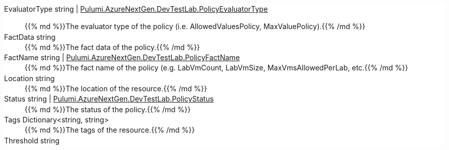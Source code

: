<a href="#evaluatortype_csharp" style="color: inherit; text-decoration: inherit;">Evaluator<wbr>Type</a>
</span>
        <span class="property-indicator"></span>
        <span class="property-type">string | <a href="#policyevaluatortype">Pulumi.<wbr>Azure<wbr>Next<wbr>Gen.<wbr>Dev<wbr>Test<wbr>Lab.<wbr>Policy<wbr>Evaluator<wbr>Type</a></span>
    </dt>
    <dd>{{% md %}}The evaluator type of the policy (i.e. AllowedValuesPolicy, MaxValuePolicy).{{% /md %}}</dd>
    <dt class="property-optional"
            title="Optional">
        <span id="factdata_csharp">
<a href="#factdata_csharp" style="color: inherit; text-decoration: inherit;">Fact<wbr>Data</a>
</span>
        <span class="property-indicator"></span>
        <span class="property-type">string</span>
    </dt>
    <dd>{{% md %}}The fact data of the policy.{{% /md %}}</dd>
    <dt class="property-optional"
            title="Optional">
        <span id="factname_csharp">
<a href="#factname_csharp" style="color: inherit; text-decoration: inherit;">Fact<wbr>Name</a>
</span>
        <span class="property-indicator"></span>
        <span class="property-type">string | <a href="#policyfactname">Pulumi.<wbr>Azure<wbr>Next<wbr>Gen.<wbr>Dev<wbr>Test<wbr>Lab.<wbr>Policy<wbr>Fact<wbr>Name</a></span>
    </dt>
    <dd>{{% md %}}The fact name of the policy (e.g. LabVmCount, LabVmSize, MaxVmsAllowedPerLab, etc.{{% /md %}}</dd>
    <dt class="property-optional"
            title="Optional">
        <span id="location_csharp">
<a href="#location_csharp" style="color: inherit; text-decoration: inherit;">Location</a>
</span>
        <span class="property-indicator"></span>
        <span class="property-type">string</span>
    </dt>
    <dd>{{% md %}}The location of the resource.{{% /md %}}</dd>
    <dt class="property-optional"
            title="Optional">
        <span id="status_csharp">
<a href="#status_csharp" style="color: inherit; text-decoration: inherit;">Status</a>
</span>
        <span class="property-indicator"></span>
        <span class="property-type">string | <a href="#policystatus">Pulumi.<wbr>Azure<wbr>Next<wbr>Gen.<wbr>Dev<wbr>Test<wbr>Lab.<wbr>Policy<wbr>Status</a></span>
    </dt>
    <dd>{{% md %}}The status of the policy.{{% /md %}}</dd>
    <dt class="property-optional"
            title="Optional">
        <span id="tags_csharp">
<a href="#tags_csharp" style="color: inherit; text-decoration: inherit;">Tags</a>
</span>
        <span class="property-indicator"></span>
        <span class="property-type">Dictionary&lt;string, string&gt;</span>
    </dt>
    <dd>{{% md %}}The tags of the resource.{{% /md %}}</dd>
    <dt class="property-optional"
            title="Optional">
        <span id="threshold_csharp">
<a href="#threshold_csharp" style="color: inherit; text-decoration: inherit;">Threshold</a>
</span>
        <span class="property-indicator"></span>
        <span class="property-type">string</span>